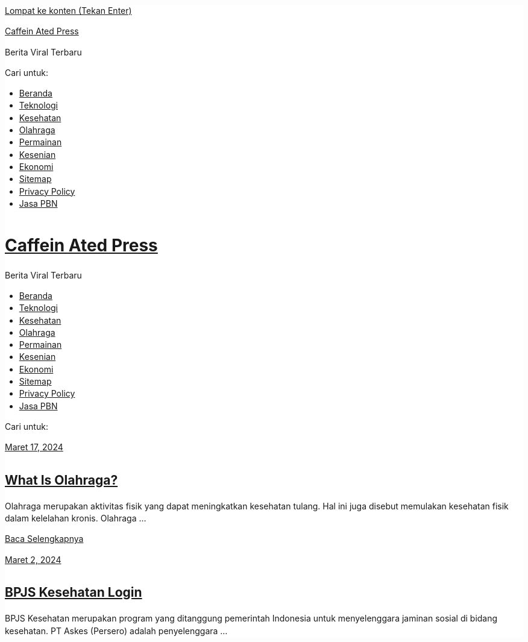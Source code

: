 [Lompat ke konten (Tekan Enter)](#acc-content)

[Caffein Ated Press](https://www.caffeinated-press.com/)

Berita Viral Terbaru

Cari untuk:  

* [Beranda](https://www.caffeinated-press.com/)
* [Teknologi](https://www.caffeinated-press.com/category/teknologi/)
* [Kesehatan](https://www.caffeinated-press.com/category/kesehatan/)
* [Olahraga](https://www.caffeinated-press.com/category/olahraga/)
* [Permainan](https://www.caffeinated-press.com/category/permainan/)
* [Kesenian](https://www.caffeinated-press.com/category/kesenian/)
* [Ekonomi](https://www.caffeinated-press.com/category/ekonomi/)
* [Sitemap](https://www.caffeinated-press.com/sitemap/)
* [Privacy Policy](https://www.caffeinated-press.com/privacy-policy/)
* [Jasa PBN](https://www.pbnqq.com/)

[Caffein Ated Press](https://www.caffeinated-press.com/)
========================================================

Berita Viral Terbaru

* [Beranda](https://www.caffeinated-press.com/)
* [Teknologi](https://www.caffeinated-press.com/category/teknologi/)
* [Kesehatan](https://www.caffeinated-press.com/category/kesehatan/)
* [Olahraga](https://www.caffeinated-press.com/category/olahraga/)
* [Permainan](https://www.caffeinated-press.com/category/permainan/)
* [Kesenian](https://www.caffeinated-press.com/category/kesenian/)
* [Ekonomi](https://www.caffeinated-press.com/category/ekonomi/)
* [Sitemap](https://www.caffeinated-press.com/sitemap/)
* [Privacy Policy](https://www.caffeinated-press.com/privacy-policy/)
* [Jasa PBN](https://www.pbnqq.com/)

[](javascript:void(0);)

Cari untuk:  

[](https://www.caffeinated-press.com/what-is-olahraga/)

[Maret 17, 2024](https://www.caffeinated-press.com/what-is-olahraga/)

[What Is Olahraga?](https://www.caffeinated-press.com/what-is-olahraga/)
------------------------------------------------------------------------

Olahraga merupakan aktivitas fisik yang dapat meningkatkan kesehatan tulang. Hal ini juga disebut memulakan kesehatan fisik dalam kelelahan kronis. Olahraga …

[Baca Selengkapnya](https://www.caffeinated-press.com/what-is-olahraga/)

[](https://www.caffeinated-press.com/bpjs-kesehatan-login/)

[Maret 2, 2024](https://www.caffeinated-press.com/bpjs-kesehatan-login/)

[BPJS Kesehatan Login](https://www.caffeinated-press.com/bpjs-kesehatan-login/)
-------------------------------------------------------------------------------

BPJS Kesehatan merupakan program yang ditanggung pemerintah Indonesia untuk menyelenggara jaminan sosial di bidang kesehatan. PT Askes (Persero) adalah penyelenggara …
